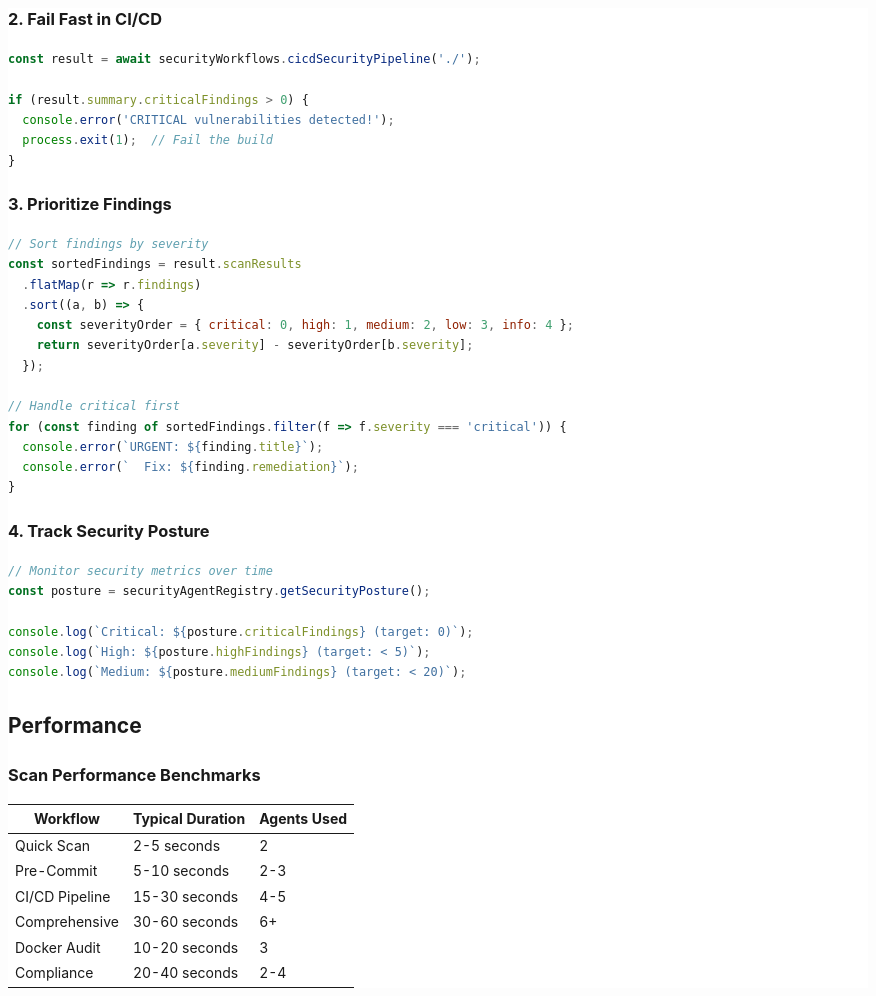 ### 2. Fail Fast in CI/CD

```javascript
const result = await securityWorkflows.cicdSecurityPipeline('./');

if (result.summary.criticalFindings > 0) {
  console.error('CRITICAL vulnerabilities detected!');
  process.exit(1);  // Fail the build
}
```

### 3. Prioritize Findings

```javascript
// Sort findings by severity
const sortedFindings = result.scanResults
  .flatMap(r => r.findings)
  .sort((a, b) => {
    const severityOrder = { critical: 0, high: 1, medium: 2, low: 3, info: 4 };
    return severityOrder[a.severity] - severityOrder[b.severity];
  });

// Handle critical first
for (const finding of sortedFindings.filter(f => f.severity === 'critical')) {
  console.error(`URGENT: ${finding.title}`);
  console.error(`  Fix: ${finding.remediation}`);
}
```

### 4. Track Security Posture

```javascript
// Monitor security metrics over time
const posture = securityAgentRegistry.getSecurityPosture();

console.log(`Critical: ${posture.criticalFindings} (target: 0)`);
console.log(`High: ${posture.highFindings} (target: < 5)`);
console.log(`Medium: ${posture.mediumFindings} (target: < 20)`);
```

## Performance

### Scan Performance Benchmarks

| Workflow | Typical Duration | Agents Used |
|----------|------------------|-------------|
| Quick Scan | 2-5 seconds | 2 |
| Pre-Commit | 5-10 seconds | 2-3 |
| CI/CD Pipeline | 15-30 seconds | 4-5 |
| Comprehensive | 30-60 seconds | 6+ |
| Docker Audit | 10-20 seconds | 3 |
| Compliance | 20-40 seconds | 2-4 |
